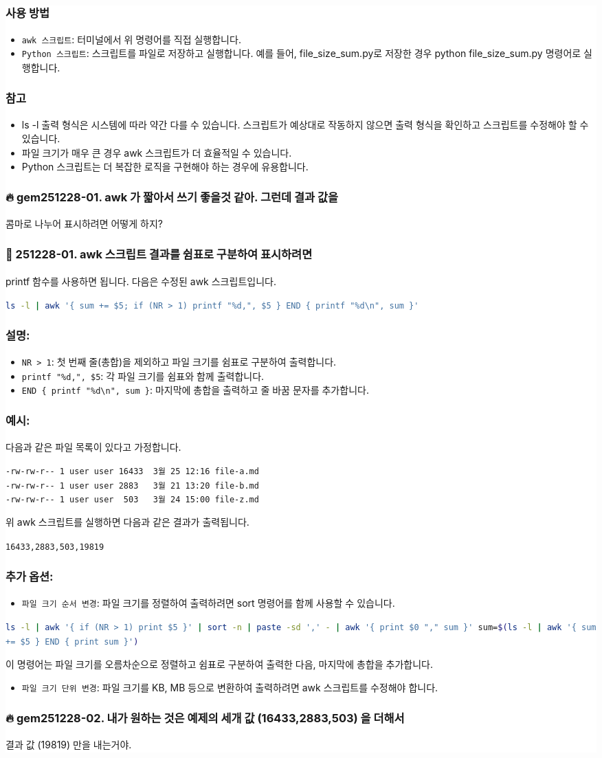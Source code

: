 ### 사용 방법

- `awk 스크립트`: 터미널에서 위 명령어를 직접 실행합니다.
- `Python 스크립트`: 스크립트를 파일로 저장하고 실행합니다. 예를 들어, file_size_sum.py로 저장한 경우 python file_size_sum.py 명령어로 실행합니다.

### 참고

- ls -l 출력 형식은 시스템에 따라 약간 다를 수 있습니다. 스크립트가 예상대로 작동하지 않으면 출력 형식을 확인하고 스크립트를 수정해야 할 수 있습니다.
- 파일 크기가 매우 큰 경우 awk 스크립트가 더 효율적일 수 있습니다.
- Python 스크립트는 더 복잡한 로직을 구현해야 하는 경우에 유용합니다.

### 🔥 gem251228-01. awk 가 짧아서 쓰기 좋을것 같아. 그런데 결과 값을
콤마로 나누어 표시하려면 어떻게 하지?

### 🔋 251228-01.  awk 스크립트 결과를 쉼표로 구분하여 표시하려면
printf 함수를 사용하면 됩니다. 다음은 수정된 awk 스크립트입니다.

```Bash
ls -l | awk '{ sum += $5; if (NR > 1) printf "%d,", $5 } END { printf "%d\n", sum }'
```

### 설명:

- `NR > 1`: 첫 번째 줄(총합)을 제외하고 파일 크기를 쉼표로 구분하여 출력합니다.
- `printf "%d,", $5`: 각 파일 크기를 쉼표와 함께 출력합니다.
- `END { printf "%d\n", sum }`: 마지막에 총합을 출력하고 줄 바꿈 문자를 추가합니다.

### 예시:

다음과 같은 파일 목록이 있다고 가정합니다.
```
-rw-rw-r-- 1 user user 16433  3월 25 12:16 file-a.md
-rw-rw-r-- 1 user user 2883   3월 21 13:20 file-b.md
-rw-rw-r-- 1 user user  503   3월 24 15:00 file-z.md
```
위 awk 스크립트를 실행하면 다음과 같은 결과가 출력됩니다.
```
16433,2883,503,19819
```

### 추가 옵션:

- `파일 크기 순서 변경`: 파일 크기를 정렬하여 출력하려면 sort 명령어를 함께 사용할 수 있습니다.

```Bash
ls -l | awk '{ if (NR > 1) print $5 }' | sort -n | paste -sd ',' - | awk '{ print $0 "," sum }' sum=$(ls -l | awk '{ sum += $5 } END { print sum }')
```
이 명령어는 파일 크기를 오름차순으로 정렬하고 쉼표로 구분하여 출력한 다음, 마지막에 총합을 추가합니다.

- `파일 크기 단위 변경`: 파일 크기를 KB, MB 등으로 변환하여 출력하려면 awk 스크립트를 수정해야 합니다.

### 🔥 gem251228-02. 내가 원하는 것은 예제의 세개 값 (16433,2883,503) 을 더해서
결과 값 (19819) 만을 내는거야.
